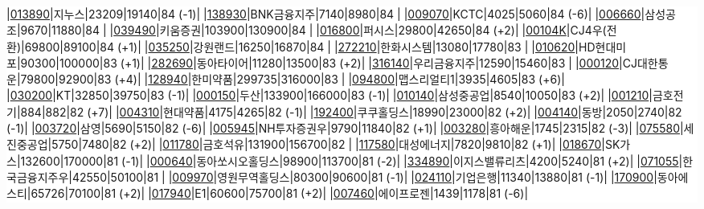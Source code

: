 |[013890](https://finance.daum.net/quotes/A013890)|지누스|23209|19140|84 (-1)|
|[138930](https://finance.daum.net/quotes/A138930)|BNK금융지주|7140|8980|84 |
|[009070](https://finance.daum.net/quotes/A009070)|KCTC|4025|5060|84 (-6)|
|[006660](https://finance.daum.net/quotes/A006660)|삼성공조|9670|11880|84 |
|[039490](https://finance.daum.net/quotes/A039490)|키움증권|103900|130900|84 |
|[016800](https://finance.daum.net/quotes/A016800)|퍼시스|29800|42650|84 (+2)|
|[00104K](https://finance.daum.net/quotes/A00104K)|CJ4우(전환)|69800|89100|84 (+1)|
|[035250](https://finance.daum.net/quotes/A035250)|강원랜드|16250|16870|84 |
|[272210](https://finance.daum.net/quotes/A272210)|한화시스템|13080|17780|83 |
|[010620](https://finance.daum.net/quotes/A010620)|HD현대미포|90300|100000|83 (+1)|
|[282690](https://finance.daum.net/quotes/A282690)|동아타이어|11280|13500|83 (+2)|
|[316140](https://finance.daum.net/quotes/A316140)|우리금융지주|12590|15460|83 |
|[000120](https://finance.daum.net/quotes/A000120)|CJ대한통운|79800|92900|83 (+4)|
|[128940](https://finance.daum.net/quotes/A128940)|한미약품|299735|316000|83 |
|[094800](https://finance.daum.net/quotes/A094800)|맵스리얼티1|3935|4605|83 (+6)|
|[030200](https://finance.daum.net/quotes/A030200)|KT|32850|39750|83 (-1)|
|[000150](https://finance.daum.net/quotes/A000150)|두산|133900|166000|83 (-1)|
|[010140](https://finance.daum.net/quotes/A010140)|삼성중공업|8540|10050|83 (+2)|
|[001210](https://finance.daum.net/quotes/A001210)|금호전기|884|882|82 (+7)|
|[004310](https://finance.daum.net/quotes/A004310)|현대약품|4175|4265|82 (-1)|
|[192400](https://finance.daum.net/quotes/A192400)|쿠쿠홀딩스|18990|23000|82 (+2)|
|[004140](https://finance.daum.net/quotes/A004140)|동방|2050|2740|82 (-1)|
|[003720](https://finance.daum.net/quotes/A003720)|삼영|5690|5150|82 (-6)|
|[005945](https://finance.daum.net/quotes/A005945)|NH투자증권우|9790|11840|82 (+1)|
|[003280](https://finance.daum.net/quotes/A003280)|흥아해운|1745|2315|82 (-3)|
|[075580](https://finance.daum.net/quotes/A075580)|세진중공업|5750|7480|82 (+2)|
|[011780](https://finance.daum.net/quotes/A011780)|금호석유|131900|156700|82 |
|[117580](https://finance.daum.net/quotes/A117580)|대성에너지|7820|9810|82 (+1)|
|[018670](https://finance.daum.net/quotes/A018670)|SK가스|132600|170000|81 (-1)|
|[000640](https://finance.daum.net/quotes/A000640)|동아쏘시오홀딩스|98900|113700|81 (-2)|
|[334890](https://finance.daum.net/quotes/A334890)|이지스밸류리츠|4200|5240|81 (+2)|
|[071055](https://finance.daum.net/quotes/A071055)|한국금융지주우|42550|50100|81 |
|[009970](https://finance.daum.net/quotes/A009970)|영원무역홀딩스|80300|90600|81 (-1)|
|[024110](https://finance.daum.net/quotes/A024110)|기업은행|11340|13880|81 (-1)|
|[170900](https://finance.daum.net/quotes/A170900)|동아에스티|65726|70100|81 (+2)|
|[017940](https://finance.daum.net/quotes/A017940)|E1|60600|75700|81 (+2)|
|[007460](https://finance.daum.net/quotes/A007460)|에이프로젠|1439|1178|81 (-6)|